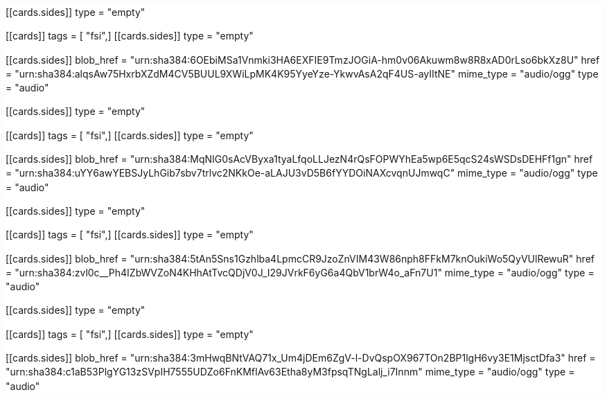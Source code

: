 [[cards.sides]]
type = "empty"


[[cards]]
tags = [ "fsi",]
[[cards.sides]]
type = "empty"

[[cards.sides]]
blob_href = "urn:sha384:6OEbiMSa1Vnmki3HA6EXFIE9TmzJOGiA-hm0v06Akuwm8w8R8xAD0rLso6bkXz8U"
href = "urn:sha384:alqsAw75HxrbXZdM4CV5BUUL9XWiLpMK4K95YyeYze-YkwvAsA2qF4US-ayIItNE"
mime_type = "audio/ogg"
type = "audio"

[[cards.sides]]
type = "empty"


[[cards]]
tags = [ "fsi",]
[[cards.sides]]
type = "empty"

[[cards.sides]]
blob_href = "urn:sha384:MqNIG0sAcVByxa1tyaLfqoLLJezN4rQsFOPWYhEa5wp6E5qcS24sWSDsDEHFf1gn"
href = "urn:sha384:uYY6awYEBSJyLhGib7sbv7trlvc2NKkOe-aLAJU3vD5B6fYYDOiNAXcvqnUJmwqC"
mime_type = "audio/ogg"
type = "audio"

[[cards.sides]]
type = "empty"


[[cards]]
tags = [ "fsi",]
[[cards.sides]]
type = "empty"

[[cards.sides]]
blob_href = "urn:sha384:5tAn5Sns1Gzhlba4LpmcCR9JzoZnVIM43W86nph8FFkM7knOukiWo5QyVUlRewuR"
href = "urn:sha384:zvl0c__Ph4IZbWVZoN4KHhAtTvcQDjV0J_I29JVrkF6yG6a4QbV1brW4o_aFn7U1"
mime_type = "audio/ogg"
type = "audio"

[[cards.sides]]
type = "empty"


[[cards]]
tags = [ "fsi",]
[[cards.sides]]
type = "empty"

[[cards.sides]]
blob_href = "urn:sha384:3mHwqBNtVAQ71x_Um4jDEm6ZgV-l-DvQspOX967TOn2BP1lgH6vy3E1MjsctDfa3"
href = "urn:sha384:c1aB53PlgYG13zSVpIH7555UDZo6FnKMfIAv63Etha8yM3fpsqTNgLalj_i7Innm"
mime_type = "audio/ogg"
type = "audio"
